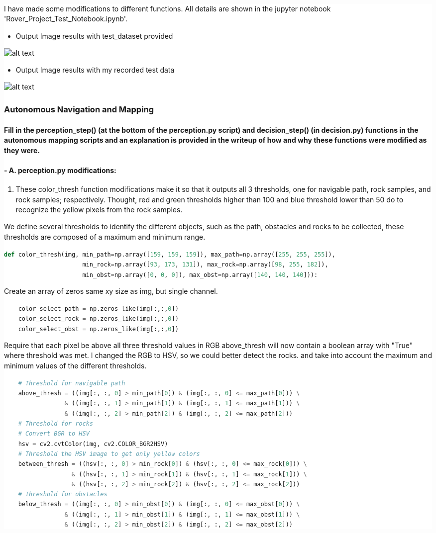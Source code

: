 I have made some modifications to different functions. All details are shown in the jupyter notebook 'Rover_Project_Test_Notebook.ipynb'.

- Output Image results with test_dataset provided

![alt text][image6]

- Output Image results with my recorded test data

![alt text][image7]

### Autonomous Navigation and Mapping

#### Fill in the perception_step() (at the bottom of the perception.py script) and decision_step() (in decision.py) functions in the autonomous mapping scripts and an explanation is provided in the writeup of how and why these functions were modified as they were.

#### - A. perception.py modifications:

1. These color_thresh function modifications make it so that it outputs all 3 thresholds, one for navigable path, rock samples, and rock samples; respectively. Thought, red and green thresholds higher than 100 and blue threshold lower than 50 do to recognize the yellow pixels from the rock samples.

We define several thresholds to identify the different objects, such as the path, obstacles and rocks to be collected, these thresholds are composed of a maximum and minimum range.
```python
def color_thresh(img, min_path=np.array([159, 159, 159]), max_path=np.array([255, 255, 255]),
                      min_rock=np.array([93, 173, 131]), max_rock=np.array([98, 255, 182]),
                      min_obst=np.array([0, 0, 0]), max_obst=np.array([140, 140, 140])):
```

Create an array of zeros same xy size as img, but single channel.
```python
    color_select_path = np.zeros_like(img[:,:,0])
    color_select_rock = np.zeros_like(img[:,:,0])
    color_select_obst = np.zeros_like(img[:,:,0])
```

Require that each pixel be above all three threshold values in RGB above_thresh will now contain a boolean array with "True" where threshold was met. I changed the RGB to HSV, so we could better detect the rocks. and take into account the maximum and minimum values of the different thresholds.
```python
    # Threshold for navigable path
    above_thresh = ((img[:, :, 0] > min_path[0]) & (img[:, :, 0] <= max_path[0])) \
                 & ((img[:, :, 1] > min_path[1]) & (img[:, :, 1] <= max_path[1])) \
                 & ((img[:, :, 2] > min_path[2]) & (img[:, :, 2] <= max_path[2]))
    # Threshold for rocks
    # Convert BGR to HSV
    hsv = cv2.cvtColor(img, cv2.COLOR_BGR2HSV)
    # Threshold the HSV image to get only yellow colors
    between_thresh = ((hsv[:, :, 0] > min_rock[0]) & (hsv[:, :, 0] <= max_rock[0])) \
                   & ((hsv[:, :, 1] > min_rock[1]) & (hsv[:, :, 1] <= max_rock[1])) \
                   & ((hsv[:, :, 2] > min_rock[2]) & (hsv[:, :, 2] <= max_rock[2]))
    # Threshold for obstacles
    below_thresh = ((img[:, :, 0] > min_obst[0]) & (img[:, :, 0] <= max_obst[0])) \
                 & ((img[:, :, 1] > min_obst[1]) & (img[:, :, 1] <= max_obst[1])) \
                 & ((img[:, :, 2] > min_obst[2]) & (img[:, :, 2] <= max_obst[2]))
```


[//]: # (Image References)
[image0]: ./misc/rover_image.jpg "Rover"
[image1]: ./misc/data_test.jpg "Data Test"
[image2]: ./misc/pictures_for_calibration.jpg "Pictures For Calibration"
[image3]: ./misc/perspective_transform.jpg "Perspective Transform"
[image4]: ./misc/color_thresholding.jpg "Color Thresholding"
[image5]: ./misc/coordinate_transformations.jpg "Coordinate Transformations"
[image6]: ./misc/test_dataset_video.jpg "Test Dataset Video"
[image7]: ./misc/test_data_video.jpg "Test Data Video"
[image8]: ./misc/simulator.jpg "Simulator Parameters"
[image9]: ./misc/des1.jpg "Decision flow chart - Rocks"
[image10]: ./misc/des2.jpg "Decision flow chart - Forward"
[image11]: ./misc/des3.jpg "Decision flow chart - Stop"
[image12]: ./misc/des4.jpg "Decision flow chart - Return"
[image13]: ./misc/fidelity.jpg "Fidelity"
[//]: # (Image References)
[image1]: ./misc_images/forward_kinematics.JPG
[image2]: ./misc_images/kuka_KR210_sketch.jpg
[image3]: ./misc_images/kinematics_analysis_WC.jpg
[image4]: ./misc_images/ik_equations_v1_3.JPG
[image5]: ./misc_images/works.JPG
[image6]: ./misc_images/works3.JPG
[image7]: ./misc_images/error.JPG